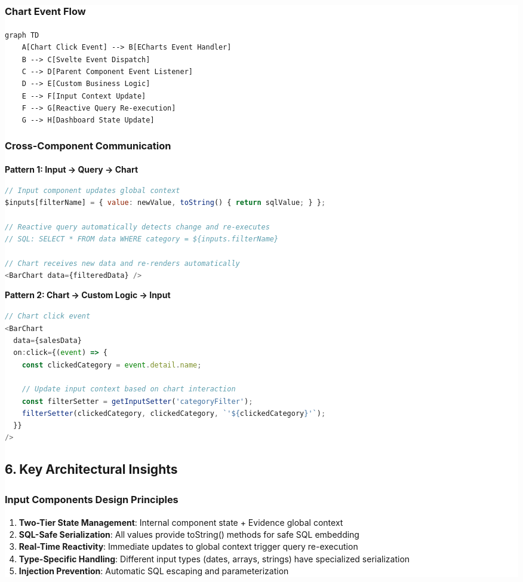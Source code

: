 ### Chart Event Flow

```mermaid
graph TD
    A[Chart Click Event] --> B[ECharts Event Handler]
    B --> C[Svelte Event Dispatch]
    C --> D[Parent Component Event Listener]
    D --> E[Custom Business Logic]
    E --> F[Input Context Update]
    F --> G[Reactive Query Re-execution]
    G --> H[Dashboard State Update]
```

### Cross-Component Communication

**Pattern 1: Input → Query → Chart**
```javascript
// Input component updates global context
$inputs[filterName] = { value: newValue, toString() { return sqlValue; } };

// Reactive query automatically detects change and re-executes
// SQL: SELECT * FROM data WHERE category = ${inputs.filterName}

// Chart receives new data and re-renders automatically
<BarChart data={filteredData} />
```

**Pattern 2: Chart → Custom Logic → Input**
```javascript
// Chart click event
<BarChart 
  data={salesData} 
  on:click={(event) => {
    const clickedCategory = event.detail.name;
    
    // Update input context based on chart interaction
    const filterSetter = getInputSetter('categoryFilter');
    filterSetter(clickedCategory, clickedCategory, `'${clickedCategory}'`);
  }}
/>
```

## 6. Key Architectural Insights

### Input Components Design Principles

1. **Two-Tier State Management**: Internal component state + Evidence global context
2. **SQL-Safe Serialization**: All values provide toString() methods for safe SQL embedding
3. **Real-Time Reactivity**: Immediate updates to global context trigger query re-execution
4. **Type-Specific Handling**: Different input types (dates, arrays, strings) have specialized serialization
5. **Injection Prevention**: Automatic SQL escaping and parameterization
